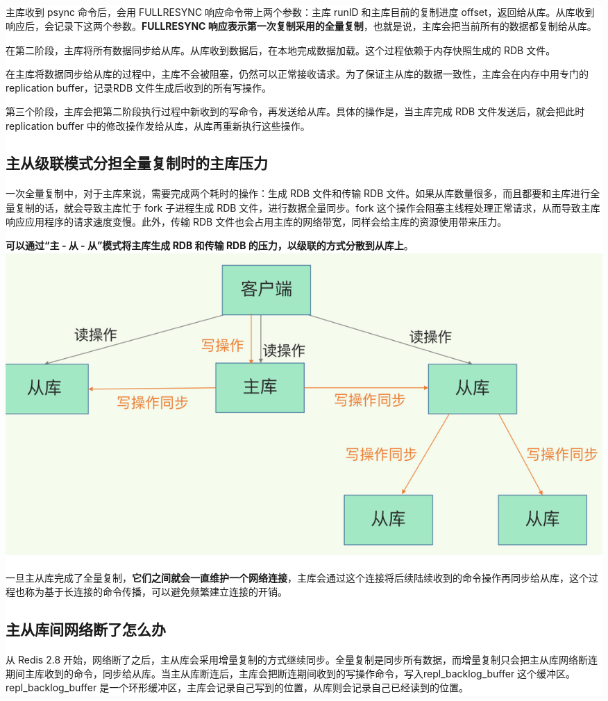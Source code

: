 主库收到 psync 命令后，会用 FULLRESYNC 响应命令带上两个参数：主库 runID 和主库目前的复制进度 offset，返回给从库。从库收到响应后，会记录下这两个参数。**FULLRESYNC 响应表示第一次复制采用的全量复制**，也就是说，主库会把当前所有的数据都复制给从库。

在第二阶段，主库将所有数据同步给从库。从库收到数据后，在本地完成数据加载。这个过程依赖于内存快照生成的 RDB 文件。

在主库将数据同步给从库的过程中，主库不会被阻塞，仍然可以正常接收请求。为了保证主从库的数据一致性，主库会在内存中用专门的 replication buffer，记录RDB 文件生成后收到的所有写操作。

第三个阶段，主库会把第二阶段执行过程中新收到的写命令，再发送给从库。具体的操作是，当主库完成 RDB 文件发送后，就会把此时 replication buffer 中的修改操作发给从库，从库再重新执行这些操作。

## 主从级联模式分担全量复制时的主库压力
一次全量复制中，对于主库来说，需要完成两个耗时的操作：生成 RDB 文件和传输 RDB 文件。如果从库数量很多，而且都要和主库进行全量复制的话，就会导致主库忙于 fork 子进程生成 RDB 文件，进行数据全量同步。fork 这个操作会阻塞主线程处理正常请求，从而导致主库响应应用程序的请求速度变慢。此外，传输 RDB 文件也会占用主库的网络带宽，同样会给主库的资源使用带来压力。

**可以通过“主 - 从 - 从”模式将主库生成 RDB 和传输 RDB 的压力，以级联的方式分散到从库上**。
![级联的“主-从-从”模式](Redis/级联的“主-从-从”模式.png)

一旦主从库完成了全量复制，**它们之间就会一直维护一个网络连接**，主库会通过这个连接将后续陆续收到的命令操作再同步给从库，这个过程也称为基于长连接的命令传播，可以避免频繁建立连接的开销。

## 主从库间网络断了怎么办
从 Redis 2.8 开始，网络断了之后，主从库会采用增量复制的方式继续同步。全量复制是同步所有数据，而增量复制只会把主从库网络断连期间主库收到的命令，同步给从库。当主从库断连后，主库会把断连期间收到的写操作命令，写入repl_backlog_buffer 这个缓冲区。repl_backlog_buffer 是一个环形缓冲区，主库会记录自己写到的位置，从库则会记录自己已经读到的位置。